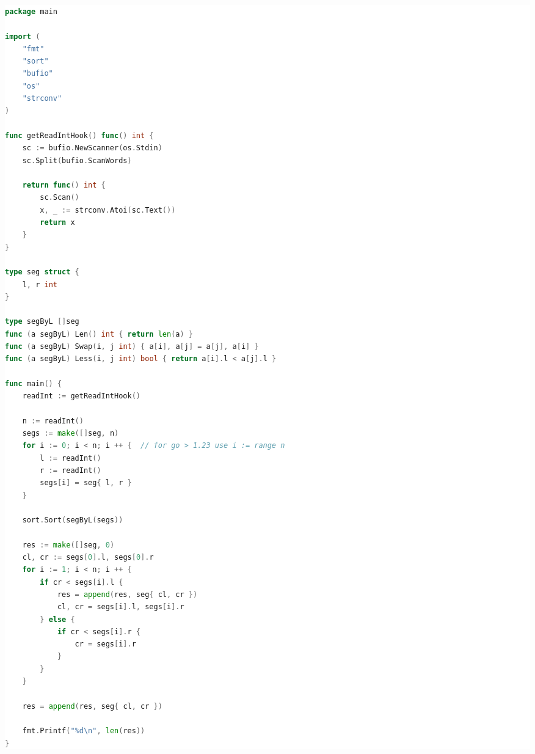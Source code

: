 ```go
package main

import (
    "fmt"
    "sort"
    "bufio"
    "os"
    "strconv"
)

func getReadIntHook() func() int {
    sc := bufio.NewScanner(os.Stdin)
    sc.Split(bufio.ScanWords)
    
    return func() int {
        sc.Scan()
        x, _ := strconv.Atoi(sc.Text())
        return x
    }
}

type seg struct {
    l, r int
}

type segByL []seg
func (a segByL) Len() int { return len(a) }
func (a segByL) Swap(i, j int) { a[i], a[j] = a[j], a[i] }
func (a segByL) Less(i, j int) bool { return a[i].l < a[j].l }

func main() {
    readInt := getReadIntHook()
    
    n := readInt()
    segs := make([]seg, n)
    for i := 0; i < n; i ++ {  // for go > 1.23 use i := range n
        l := readInt()
        r := readInt()
        segs[i] = seg{ l, r }
    }
    
    sort.Sort(segByL(segs))
    
    res := make([]seg, 0)
    cl, cr := segs[0].l, segs[0].r
    for i := 1; i < n; i ++ {
        if cr < segs[i].l {
            res = append(res, seg{ cl, cr })
            cl, cr = segs[i].l, segs[i].r
        } else {
            if cr < segs[i].r {
                cr = segs[i].r
            }
        }
    }
    
    res = append(res, seg{ cl, cr })
    
    fmt.Printf("%d\n", len(res))
}
```
